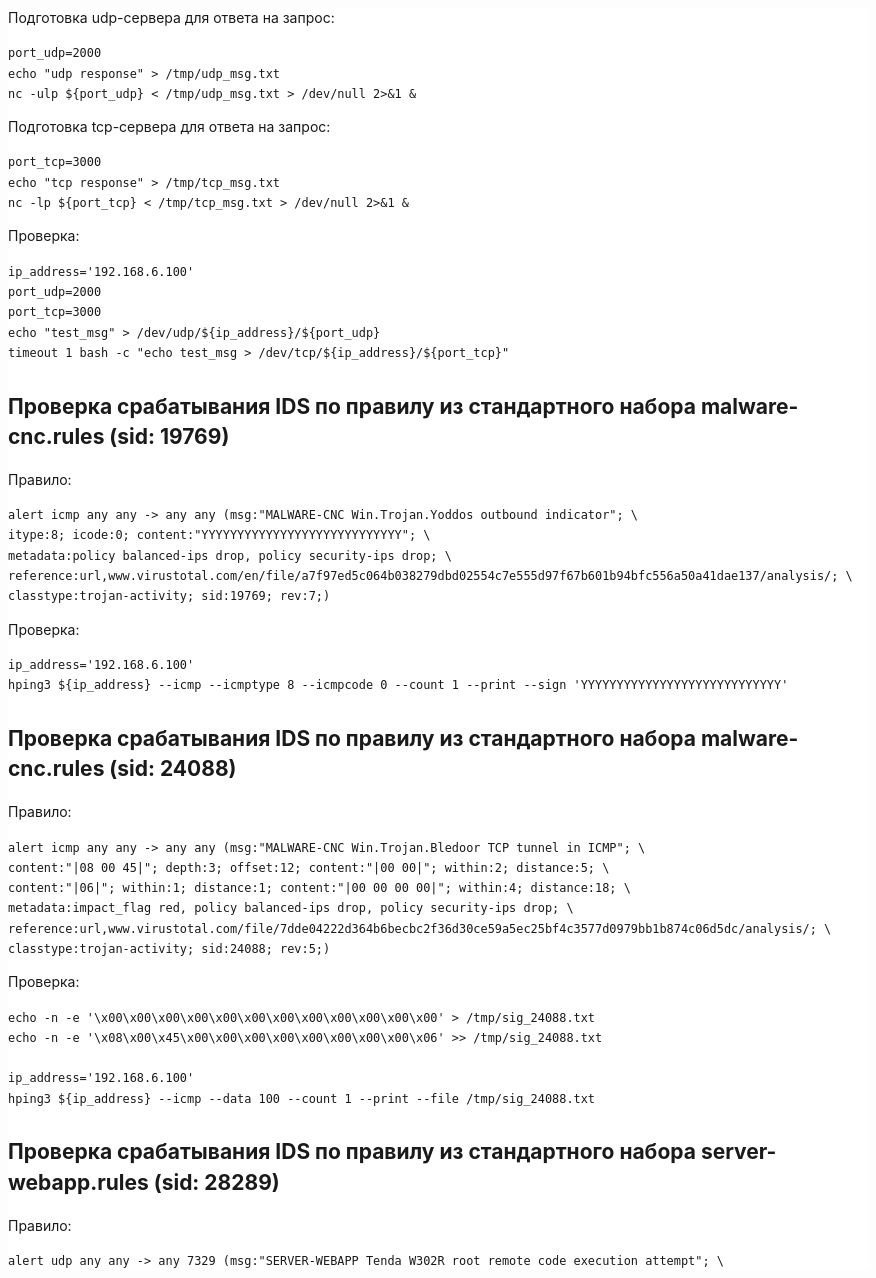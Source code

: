 Подготовка udp-сервера для ответа на запрос:
```
port_udp=2000
echo "udp response" > /tmp/udp_msg.txt
nc -ulp ${port_udp} < /tmp/udp_msg.txt > /dev/null 2>&1 &
```
Подготовка tcp-сервера для ответа на запрос:
```
port_tcp=3000
echo "tcp response" > /tmp/tcp_msg.txt
nc -lp ${port_tcp} < /tmp/tcp_msg.txt > /dev/null 2>&1 &
```
Проверка:  
```
ip_address='192.168.6.100'
port_udp=2000
port_tcp=3000
echo "test_msg" > /dev/udp/${ip_address}/${port_udp}
timeout 1 bash -c "echo test_msg > /dev/tcp/${ip_address}/${port_tcp}"
```
## Проверка срабатывания IDS по правилу из стандартного набора malware-cnc.rules (sid: 19769)
Правило:  
```
alert icmp any any -> any any (msg:"MALWARE-CNC Win.Trojan.Yoddos outbound indicator"; \
itype:8; icode:0; content:"YYYYYYYYYYYYYYYYYYYYYYYYYYYY"; \
metadata:policy balanced-ips drop, policy security-ips drop; \
reference:url,www.virustotal.com/en/file/a7f97ed5c064b038279dbd02554c7e555d97f67b601b94bfc556a50a41dae137/analysis/; \
classtype:trojan-activity; sid:19769; rev:7;)
```
Проверка:  
```
ip_address='192.168.6.100'
hping3 ${ip_address} --icmp --icmptype 8 --icmpcode 0 --count 1 --print --sign 'YYYYYYYYYYYYYYYYYYYYYYYYYYYY'
```
## Проверка срабатывания IDS по правилу из стандартного набора malware-cnc.rules (sid: 24088)
Правило:  
```
alert icmp any any -> any any (msg:"MALWARE-CNC Win.Trojan.Bledoor TCP tunnel in ICMP"; \
content:"|08 00 45|"; depth:3; offset:12; content:"|00 00|"; within:2; distance:5; \
content:"|06|"; within:1; distance:1; content:"|00 00 00 00|"; within:4; distance:18; \
metadata:impact_flag red, policy balanced-ips drop, policy security-ips drop; \
reference:url,www.virustotal.com/file/7dde04222d364b6becbc2f36d30ce59a5ec25bf4c3577d0979bb1b874c06d5dc/analysis/; \
classtype:trojan-activity; sid:24088; rev:5;)
```
Проверка:  
```
echo -n -e '\x00\x00\x00\x00\x00\x00\x00\x00\x00\x00\x00\x00' > /tmp/sig_24088.txt
echo -n -e '\x08\x00\x45\x00\x00\x00\x00\x00\x00\x00\x00\x06' >> /tmp/sig_24088.txt

ip_address='192.168.6.100'
hping3 ${ip_address} --icmp --data 100 --count 1 --print --file /tmp/sig_24088.txt
```
## Проверка срабатывания IDS по правилу из стандартного набора server-webapp.rules (sid: 28289)
Правило:  
```
alert udp any any -> any 7329 (msg:"SERVER-WEBAPP Tenda W302R root remote code execution attempt"; \
```